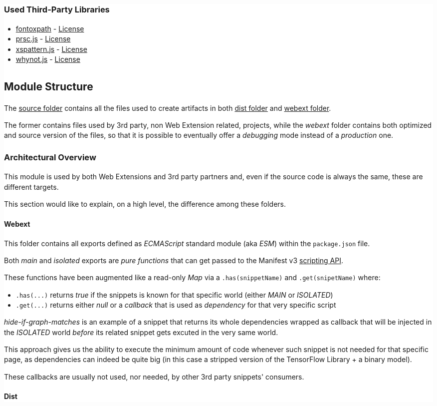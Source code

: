 ### Used Third-Party Libraries

* [fontoxpath](https://github.com/FontoXML/fontoxpath) - [License](https://github.com/FontoXML/fontoxpath/blob/master/LICENSE.md)
* [prsc.js](https://github.com/bwrrp/prsc.js) - [License](https://github.com/bwrrp/prsc.js/blob/main/LICENSE)
* [xspattern.js](https://github.com/bwrrp/xspattern.js) - [License](https://github.com/bwrrp/xspattern.js/blob/main/LICENSE)
* [whynot.js](https://github.com/bwrrp/whynot.js) - [License](https://github.com/bwrrp/whynot.js/blob/main/LICENSE)

## Module Structure

The [source folder](./source) contains all the files used to create artifacts in both [dist folder](./dist) and [webext folder](./webext).

The former contains files used by 3rd party, non Web Extension related, projects, while the *webext* folder contains both optimized and source version of the files, so that it is possible to eventually offer a *debugging* mode instead of a *production* one.


### Architectural Overview

This module is used by both Web Extensions and 3rd party partners and, even if the source code is always the same, these are different targets.

This section would like to explain, on a high level, the difference among these folders.

#### Webext

This folder contains all exports defined as *ECMAScript* standard module (aka *ESM*) within the `package.json` file.

Both *main* and *isolated* exports are *pure functions* that can get passed to the Manifest v3 [scripting API](https://developer.chrome.com/docs/extensions/reference/scripting/).

These functions have been augmented like a read-only *Map* via a `.has(snippetName)` and `.get(snipetName)` where:

  * `.has(...)` returns *true* if the snippets is known for that specific world (either *MAIN* or *ISOLATED*)
  * `.get(...)` returns either *null* or a *callback* that is used as *dependency* for that very specific script

*hide-if-graph-matches* is an example of a snippet that returns its whole dependencies wrapped as callback that will be injected in the *ISOLATED* world *before* its related snippet gets excuted in the very same world.

This approach gives us the ability to execute the minimum amount of code whenever such snippet is not needed for that specific page, as dependencies can indeed be quite big (in this case a stripped version of the TensorFlow Library + a binary model).

These callbacks are usually not used, nor needed, by other 3rd party snippets' consumers.

#### Dist
